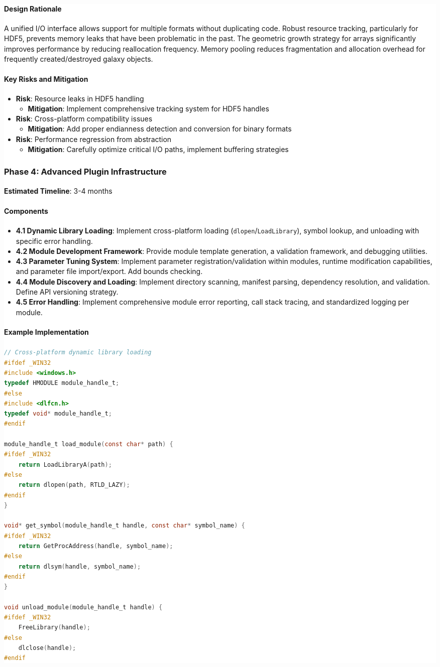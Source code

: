 #### Design Rationale
A unified I/O interface allows support for multiple formats without duplicating code. Robust resource tracking, particularly for HDF5, prevents memory leaks that have been problematic in the past. The geometric growth strategy for arrays significantly improves performance by reducing reallocation frequency. Memory pooling reduces fragmentation and allocation overhead for frequently created/destroyed galaxy objects.

#### Key Risks and Mitigation
- **Risk**: Resource leaks in HDF5 handling
  - **Mitigation**: Implement comprehensive tracking system for HDF5 handles
- **Risk**: Cross-platform compatibility issues
  - **Mitigation**: Add proper endianness detection and conversion for binary formats
- **Risk**: Performance regression from abstraction
  - **Mitigation**: Carefully optimize critical I/O paths, implement buffering strategies

### Phase 4: Advanced Plugin Infrastructure
**Estimated Timeline**: 3-4 months

#### Components
*   **4.1 Dynamic Library Loading**: Implement cross-platform loading (`dlopen`/`LoadLibrary`), symbol lookup, and unloading with specific error handling.
*   **4.2 Module Development Framework**: Provide module template generation, a validation framework, and debugging utilities.
*   **4.3 Parameter Tuning System**: Implement parameter registration/validation within modules, runtime modification capabilities, and parameter file import/export. Add bounds checking.
*   **4.4 Module Discovery and Loading**: Implement directory scanning, manifest parsing, dependency resolution, and validation. Define API versioning strategy.
*   **4.5 Error Handling**: Implement comprehensive module error reporting, call stack tracing, and standardized logging per module.

#### Example Implementation
```c
// Cross-platform dynamic library loading
#ifdef _WIN32
#include <windows.h>
typedef HMODULE module_handle_t;
#else
#include <dlfcn.h>
typedef void* module_handle_t;
#endif

module_handle_t load_module(const char* path) {
#ifdef _WIN32
    return LoadLibraryA(path);
#else
    return dlopen(path, RTLD_LAZY);
#endif
}

void* get_symbol(module_handle_t handle, const char* symbol_name) {
#ifdef _WIN32
    return GetProcAddress(handle, symbol_name);
#else
    return dlsym(handle, symbol_name);
#endif
}

void unload_module(module_handle_t handle) {
#ifdef _WIN32
    FreeLibrary(handle);
#else
    dlclose(handle);
#endif
```